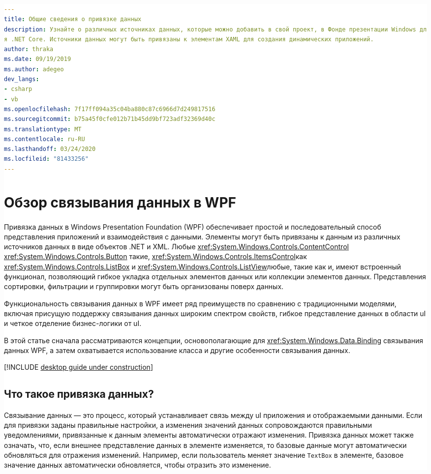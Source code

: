 ```yaml
---
title: Общие сведения о привязке данных
description: Узнайте о различных источниках данных, которые можно добавить в свой проект, в Фонде презентации Windows для .NET Core. Источники данных могут быть привязаны к элементам XAML для создания динамических приложений.
author: thraka
ms.date: 09/19/2019
ms.author: adegeo
dev_langs:
- csharp
- vb
ms.openlocfilehash: 7f17ff094a35c04ba880c87c6966d7d249817516
ms.sourcegitcommit: b75a45f0cfe012b71b45dd9bf723adf32369d40c
ms.translationtype: MT
ms.contentlocale: ru-RU
ms.lasthandoff: 03/24/2020
ms.locfileid: "81433256"
---
```

# <a name="data-binding-overview-in-wpf"></a>Обзор связывания данных в WPF

Привязка данных в Windows Presentation Foundation (WPF) обеспечивает простой и последовательный способ представления приложений и взаимодействия с данными. Элементы могут быть привязаны к данным из различных источников данных в виде объектов .NET и XML. Любые <xref:System.Windows.Controls.ContentControl> <xref:System.Windows.Controls.Button> такие, <xref:System.Windows.Controls.ItemsControl>как <xref:System.Windows.Controls.ListBox> и <xref:System.Windows.Controls.ListView>любые, такие как и, имеют встроенный функционал, позволяющий гибкое укладка отдельных элементов данных или коллекции элементов данных. Представления сортировки, фильтрации и группировки могут быть организованы поверх данных.

Функциональность связывания данных в WPF имеет ряд преимуществ по сравнению с традиционными моделями, включая присущую поддержку связывания данных широким спектром свойств, гибкое представление данных в области uI и четкое отделение бизнес-логики от uI.

В этой статье сначала рассматриваются концепции, основополагающие для <xref:System.Windows.Data.Binding> связывания данных WPF, а затем охватывается использование класса и другие особенности связывания данных.

[!INCLUDE [desktop guide under construction](../../../includes/desktop-guide-preview-note.md)]

## <a name="what-is-data-binding"></a>Что такое привязка данных?

Связывание данных — это процесс, который устанавливает связь между uI приложения и отображаемыми данными. Если для привязки заданы правильные настройки, а изменения значений данных сопровождаются правильными уведомлениями, привязанные к данным элементы автоматически отражают изменения. Привязка данных может также означать, что, если внешнее представление данных в элементе изменяется, то базовые данные могут автоматически обновляться для отражения изменений. Например, если пользователь меняет значение `TextBox` в элементе, базовое значение данных автоматически обновляется, чтобы отразить это изменение.
